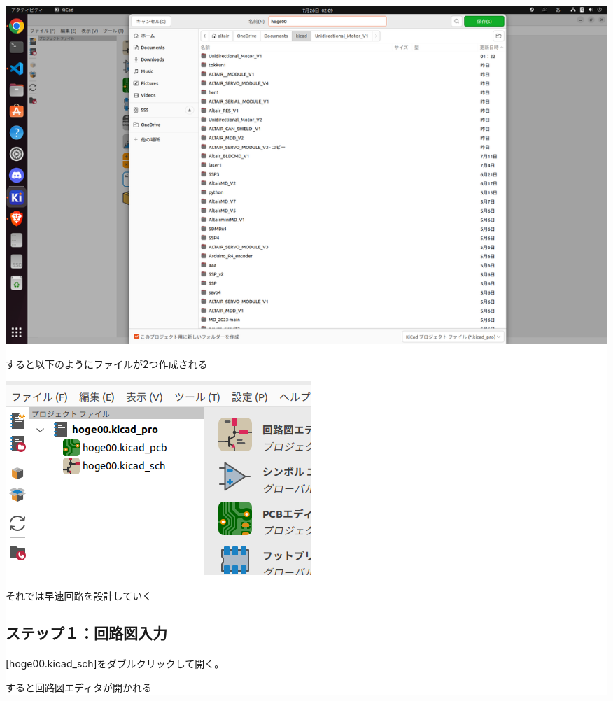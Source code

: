 ![alt text](images/image-1.png)

すると以下のようにファイルが2つ作成される

![alt text](images/image-2.png)

それでは早速回路を設計していく

## ステップ１：回路図入力

[hoge00.kicad_sch]をダブルクリックして開く。

すると回路図エディタが開かれる